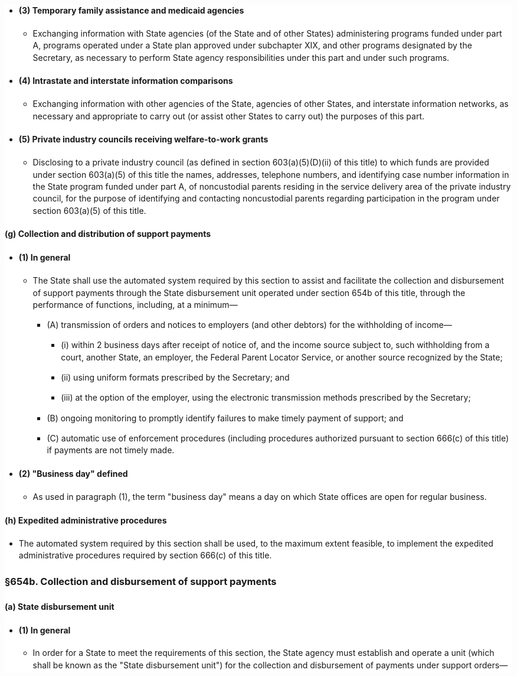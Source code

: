 * #### (3) Temporary family assistance and medicaid agencies
  * Exchanging information with State agencies (of the State and of other States) administering programs funded under part A, programs operated under a State plan approved under subchapter XIX, and other programs designated by the Secretary, as necessary to perform State agency responsibilities under this part and under such programs.

* #### (4) Intrastate and interstate information comparisons
  * Exchanging information with other agencies of the State, agencies of other States, and interstate information networks, as necessary and appropriate to carry out (or assist other States to carry out) the purposes of this part.

* #### (5) Private industry councils receiving welfare-to-work grants
  * Disclosing to a private industry council (as defined in section 603(a)(5)(D)(ii) of this title) to which funds are provided under section 603(a)(5) of this title the names, addresses, telephone numbers, and identifying case number information in the State program funded under part A, of noncustodial parents residing in the service delivery area of the private industry council, for the purpose of identifying and contacting noncustodial parents regarding participation in the program under section 603(a)(5) of this title.

#### (g) Collection and distribution of support payments
* #### (1) In general
  * The State shall use the automated system required by this section to assist and facilitate the collection and disbursement of support payments through the State disbursement unit operated under section 654b of this title, through the performance of functions, including, at a minimum—

    * (A) transmission of orders and notices to employers (and other debtors) for the withholding of income—

      * (i) within 2 business days after receipt of notice of, and the income source subject to, such withholding from a court, another State, an employer, the Federal Parent Locator Service, or another source recognized by the State;

      * (ii) using uniform formats prescribed by the Secretary; and

      * (iii) at the option of the employer, using the electronic transmission methods prescribed by the Secretary;


    * (B) ongoing monitoring to promptly identify failures to make timely payment of support; and

    * (C) automatic use of enforcement procedures (including procedures authorized pursuant to section 666(c) of this title) if payments are not timely made.

* #### (2) "Business day" defined
  * As used in paragraph (1), the term "business day" means a day on which State offices are open for regular business.

#### (h) Expedited administrative procedures
* The automated system required by this section shall be used, to the maximum extent feasible, to implement the expedited administrative procedures required by section 666(c) of this title.

### §654b. Collection and disbursement of support payments
#### (a) State disbursement unit
* #### (1) In general
  * In order for a State to meet the requirements of this section, the State agency must establish and operate a unit (which shall be known as the "State disbursement unit") for the collection and disbursement of payments under support orders—
